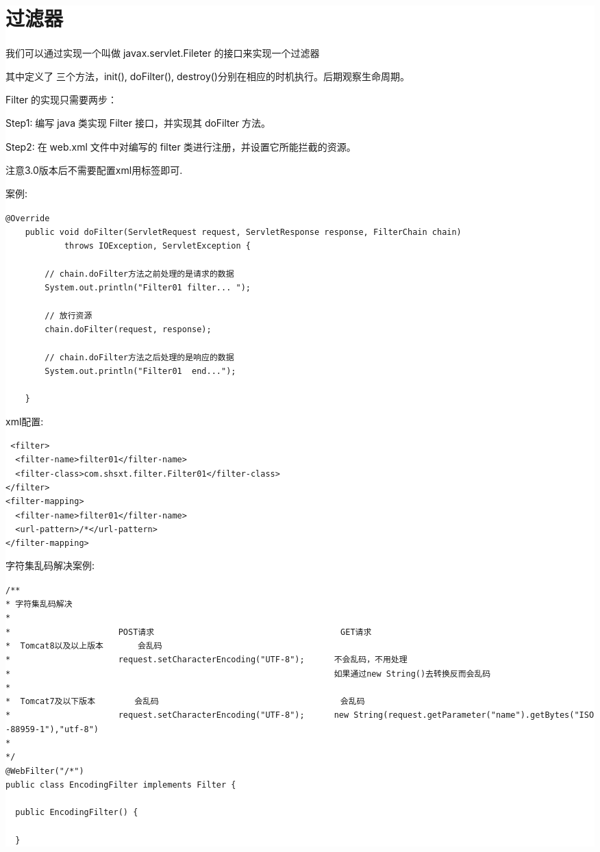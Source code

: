 # 过滤器

我们可以通过实现一个叫做 javax.servlet.Fileter 的接口来实现一个过滤器

其中定义了 三个方法，init(), doFilter(), destroy()分别在相应的时机执行。后期观察生命周期。

Filter 的实现只需要两步：

Step1: 编写 java 类实现 Filter 接口，并实现其 doFilter 方法。

Step2: 在 web.xml 文件中对编写的 filter 类进行注册，并设置它所能拦截的资源。

注意3.0版本后不需要配置xml用标签即可.

案例:

```
@Override
	public void doFilter(ServletRequest request, ServletResponse response, FilterChain chain)
			throws IOException, ServletException {
		
		// chain.doFilter方法之前处理的是请求的数据
		System.out.println("Filter01 filter... ");
		
		// 放行资源
		chain.doFilter(request, response);
		
		// chain.doFilter方法之后处理的是响应的数据
		System.out.println("Filter01  end...");
		
	}
  ```
  xml配置:
  
  ```
   <filter>
    <filter-name>filter01</filter-name>
    <filter-class>com.shsxt.filter.Filter01</filter-class>
  </filter>
  <filter-mapping>
    <filter-name>filter01</filter-name>
    <url-pattern>/*</url-pattern>
  </filter-mapping>
  ```
  字符集乱码解决案例:
  
  ```
  /**
 * 字符集乱码解决
 * 
 * 						POST请求										GET请求
 * 	Tomcat8以及以上版本		会乱码
 * 						request.setCharacterEncoding("UTF-8");		不会乱码，不用处理
 * 																	如果通过new String()去转换反而会乱码
 * 
 * 	Tomcat7及以下版本		会乱码										会乱码
 * 						request.setCharacterEncoding("UTF-8");		new String(request.getParameter("name").getBytes("ISO-88959-1"),"utf-8")
 * 	
 */
@WebFilter("/*")
public class EncodingFilter implements Filter {

    public EncodingFilter() {
    	
    }

  ```